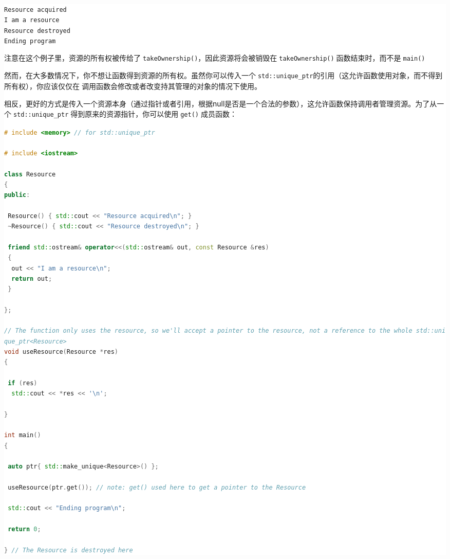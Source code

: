```bash
Resource acquired
I am a resource
Resource destroyed
Ending program
```



注意在这个例子里，资源的所有权被传给了 `takeOwnership()`，因此资源将会被销毁在 `takeOwnership()` 函数结束时，而不是 `main()`



然而，在大多数情况下，你不想让函数得到资源的所有权。虽然你可以传入一个 `std::unique_ptr`的引用（这允许函数使用对象，而不得到所有权），你应该仅仅在 调用函数会修改或者改变持其管理的对象的情况下使用。



相反，更好的方式是传入一个资源本身（通过指针或者引用，根据null是否是一个合法的参数），这允许函数保持调用者管理资源。为了从一个 `std::unique_ptr` 得到原来的资源指针，你可以使用 `get()` 成员函数：

```cpp
# include <memory> // for std::unique_ptr

# include <iostream>

class Resource
{
public:

 Resource() { std::cout << "Resource acquired\n"; }
 ~Resource() { std::cout << "Resource destroyed\n"; }

 friend std::ostream& operator<<(std::ostream& out, const Resource &res)
 {
  out << "I am a resource\n";
  return out;
 }

};

// The function only uses the resource, so we'll accept a pointer to the resource, not a reference to the whole std::unique_ptr<Resource>
void useResource(Resource *res)
{

 if (res)
  std::cout << *res << '\n';

}

int main()
{

 auto ptr{ std::make_unique<Resource>() };

 useResource(ptr.get()); // note: get() used here to get a pointer to the Resource

 std::cout << "Ending program\n";

 return 0;

} // The Resource is destroyed here
```
